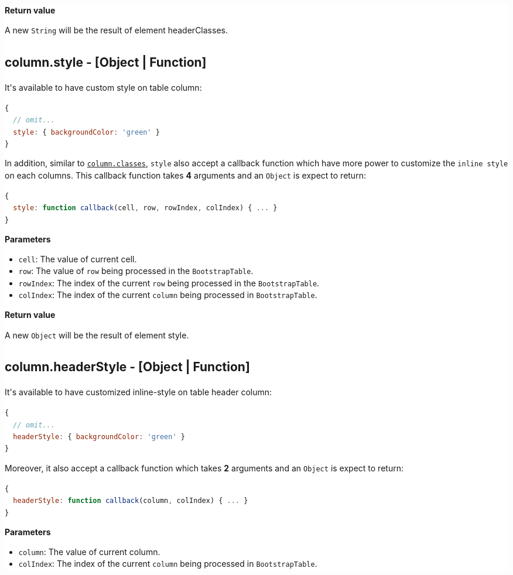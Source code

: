 **Return value**

A new `String` will be the result of element headerClasses.

## <a name='style'>column.style - [Object | Function]</a>
It's available to have custom style on table column:

```js
{
  // omit...
  style: { backgroundColor: 'green' }
}
```

In addition, similar to [`column.classes`](#classes), `style` also accept a callback function which have more power to customize the `inline style` on each columns. This callback function takes **4** arguments and an `Object` is expect to return: 


```js
{
  style: function callback(cell, row, rowIndex, colIndex) { ... }
}
```

**Parameters**
* `cell`: The value of current cell. 
* `row`: The value of `row` being processed in the `BootstrapTable`.
* `rowIndex`: The index of the current `row` being processed in the `BootstrapTable`.
* `colIndex`: The index of the current `column` being processed in `BootstrapTable`.

**Return value**

A new `Object` will be the result of element style.


## <a name='headerStyle'>column.headerStyle - [Object | Function]</a>
It's available to have customized inline-style on table header column:

```js
{
  // omit...
  headerStyle: { backgroundColor: 'green' }
}
```

Moreover, it also accept a callback function which takes **2** arguments and an `Object` is expect to return:

```js
{
  headerStyle: function callback(column, colIndex) { ... }
}
```

**Parameters**
* `column`: The value of current column. 
* `colIndex`: The index of the current `column` being processed in `BootstrapTable`.
